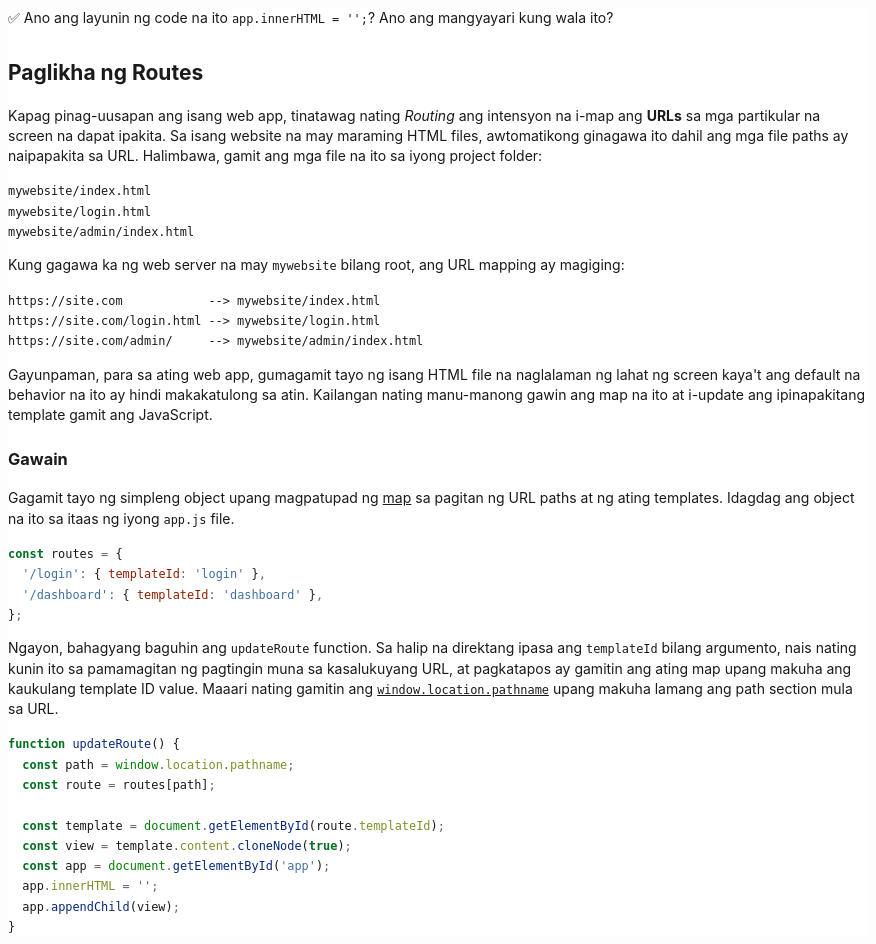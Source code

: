 ✅ Ano ang layunin ng code na ito `app.innerHTML = '';`? Ano ang mangyayari kung wala ito?

## Paglikha ng Routes

Kapag pinag-uusapan ang isang web app, tinatawag nating *Routing* ang intensyon na i-map ang **URLs** sa mga partikular na screen na dapat ipakita. Sa isang website na may maraming HTML files, awtomatikong ginagawa ito dahil ang mga file paths ay naipapakita sa URL. Halimbawa, gamit ang mga file na ito sa iyong project folder:

```
mywebsite/index.html
mywebsite/login.html
mywebsite/admin/index.html
```

Kung gagawa ka ng web server na may `mywebsite` bilang root, ang URL mapping ay magiging:

```
https://site.com            --> mywebsite/index.html
https://site.com/login.html --> mywebsite/login.html
https://site.com/admin/     --> mywebsite/admin/index.html
```

Gayunpaman, para sa ating web app, gumagamit tayo ng isang HTML file na naglalaman ng lahat ng screen kaya't ang default na behavior na ito ay hindi makakatulong sa atin. Kailangan nating manu-manong gawin ang map na ito at i-update ang ipinapakitang template gamit ang JavaScript.

### Gawain

Gagamit tayo ng simpleng object upang magpatupad ng [map](https://en.wikipedia.org/wiki/Associative_array) sa pagitan ng URL paths at ng ating templates. Idagdag ang object na ito sa itaas ng iyong `app.js` file.

```js
const routes = {
  '/login': { templateId: 'login' },
  '/dashboard': { templateId: 'dashboard' },
};
```

Ngayon, bahagyang baguhin ang `updateRoute` function. Sa halip na direktang ipasa ang `templateId` bilang argumento, nais nating kunin ito sa pamamagitan ng pagtingin muna sa kasalukuyang URL, at pagkatapos ay gamitin ang ating map upang makuha ang kaukulang template ID value. Maaari nating gamitin ang [`window.location.pathname`](https://developer.mozilla.org/docs/Web/API/Location/pathname) upang makuha lamang ang path section mula sa URL.

```js
function updateRoute() {
  const path = window.location.pathname;
  const route = routes[path];

  const template = document.getElementById(route.templateId);
  const view = template.content.cloneNode(true);
  const app = document.getElementById('app');
  app.innerHTML = '';
  app.appendChild(view);
}
```
